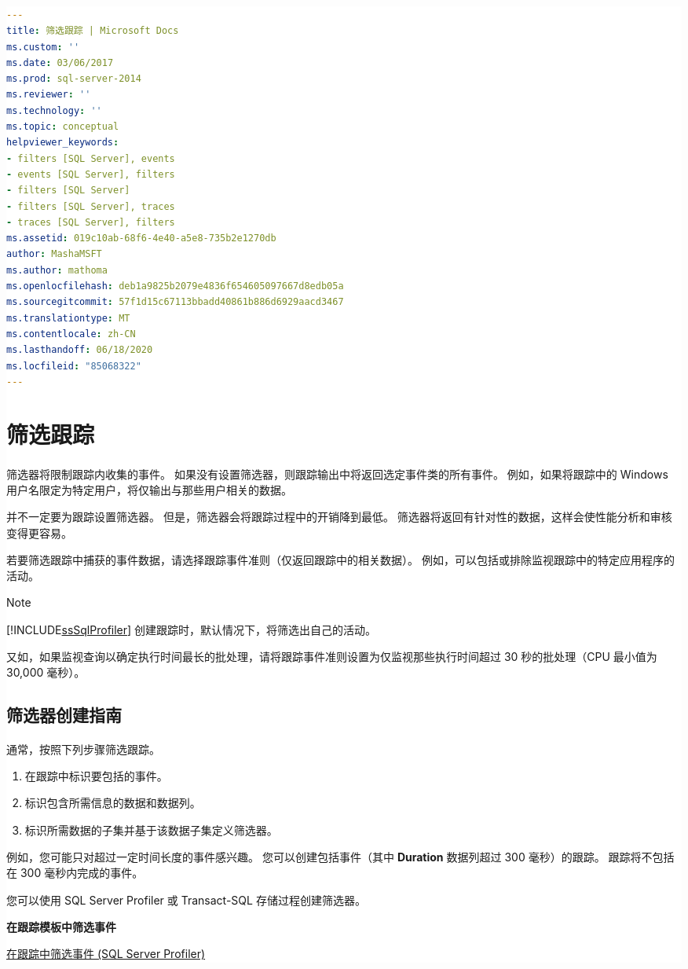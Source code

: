 ```yaml
---
title: 筛选跟踪 | Microsoft Docs
ms.custom: ''
ms.date: 03/06/2017
ms.prod: sql-server-2014
ms.reviewer: ''
ms.technology: ''
ms.topic: conceptual
helpviewer_keywords:
- filters [SQL Server], events
- events [SQL Server], filters
- filters [SQL Server]
- filters [SQL Server], traces
- traces [SQL Server], filters
ms.assetid: 019c10ab-68f6-4e40-a5e8-735b2e1270db
author: MashaMSFT
ms.author: mathoma
ms.openlocfilehash: deb1a9825b2079e4836f654605097667d8edb05a
ms.sourcegitcommit: 57f1d15c67113bbadd40861b886d6929aacd3467
ms.translationtype: MT
ms.contentlocale: zh-CN
ms.lasthandoff: 06/18/2020
ms.locfileid: "85068322"
---
```

# <a name="filter-a-trace"></a>筛选跟踪
  筛选器将限制跟踪内收集的事件。 如果没有设置筛选器，则跟踪输出中将返回选定事件类的所有事件。 例如，如果将跟踪中的 Windows 用户名限定为特定用户，将仅输出与那些用户相关的数据。  
  
 并不一定要为跟踪设置筛选器。 但是，筛选器会将跟踪过程中的开销降到最低。 筛选器将返回有针对性的数据，这样会使性能分析和审核变得更容易。  
  
 若要筛选跟踪中捕获的事件数据，请选择跟踪事件准则（仅返回跟踪中的相关数据）。 例如，可以包括或排除监视跟踪中的特定应用程序的活动。  
  
> [!NOTE]  
>  [!INCLUDE[ssSqlProfiler](../../includes/sssqlprofiler-md.md)] 创建跟踪时，默认情况下，将筛选出自己的活动。  
  
 又如，如果监视查询以确定执行时间最长的批处理，请将跟踪事件准则设置为仅监视那些执行时间超过 30 秒的批处理（CPU 最小值为 30,000 毫秒）。  
  
## <a name="filter-creation-guidelines"></a>筛选器创建指南  
 通常，按照下列步骤筛选跟踪。  
  
1.  在跟踪中标识要包括的事件。  
  
2.  标识包含所需信息的数据和数据列。  
  
3.  标识所需数据的子集并基于该数据子集定义筛选器。  
  
 例如，您可能只对超过一定时间长度的事件感兴趣。 您可以创建包括事件（其中 **Duration** 数据列超过 300 毫秒）的跟踪。 跟踪将不包括在 300 毫秒内完成的事件。  
  
 您可以使用 SQL Server Profiler 或 Transact-SQL 存储过程创建筛选器。  
  
 **在跟踪模板中筛选事件**  
  
 [在跟踪中筛选事件 (SQL Server Profiler)](../../tools/sql-server-profiler/filter-events-in-a-trace-sql-server-profiler.md)  
  